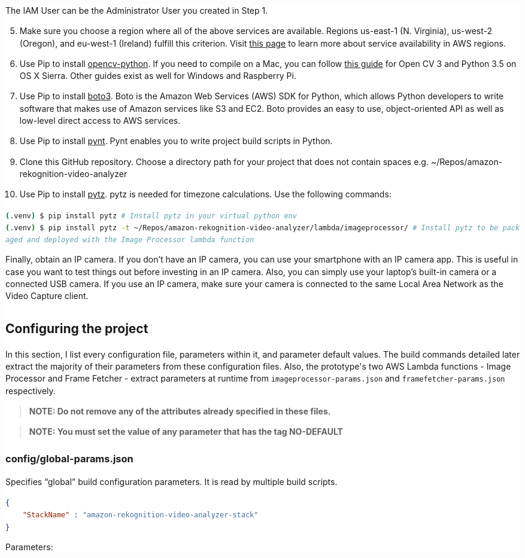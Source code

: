  The IAM User can be the Administrator User you created in Step 1.

5. Make sure you choose a region where all of the above services are available. Regions us-east-1 (N. Virginia), us-west-2 (Oregon), and eu-west-1 (Ireland) fulfill this criterion. Visit [this page](https://aws.amazon.com/about-aws/global-infrastructure/regional-product-services/) to learn more about service availability in AWS regions.

6. Use Pip to install [opencv-python](https://github.com/opencv/opencv). If you need to compile on a Mac, you can follow [this guide](http://www.pyimagesearch.com/2016/12/05/macos-install-opencv-3-and-python-3-5/) for Open CV 3 and Python 3.5 on OS X Sierra. Other guides exist as well for Windows and Raspberry Pi.

7. Use Pip to install [boto3](http://boto3.readthedocs.io/en/latest/). Boto is the Amazon Web Services (AWS) SDK for Python, which allows Python developers to write software that makes use of Amazon services like S3 and EC2. Boto provides an easy to use, object-oriented API as well as low-level direct access to AWS services.

8. Use Pip to install [pynt](https://github.com/rags/pynt). Pynt enables you to write project build scripts in Python.

9. Clone this GitHub repository. Choose a directory path for your project that does not contain spaces e.g. ~/Repos/amazon-rekognition-video-analyzer

10. Use Pip to install [pytz](http://pytz.sourceforge.net/). pytz is needed for timezone calculations. Use the following commands:
```bash
(.venv) $ pip install pytz # Install pytz in your virtual python env
(.venv) $ pip install pytz -t ~/Repos/amazon-rekognition-video-analyzer/lambda/imageprocessor/ # Install pytz to be packaged and deployed with the Image Processor lambda function
```

Finally, obtain an IP camera. If you don’t have an IP camera, you can use your smartphone with an IP camera app. This is useful in case you want to test things out before investing in an IP camera. Also, you can simply use your laptop’s built-in camera or a connected USB camera. If you use an IP camera, make sure your camera is connected to the same Local Area Network as the Video Capture client.

## Configuring the project

In this section, I list every configuration file, parameters within it, and parameter default values. The build commands detailed later extract the majority of their parameters from these configuration files. Also, the prototype's two AWS Lambda functions - Image Processor and Frame Fetcher - extract parameters at runtime from `imageprocessor-params.json` and `framefetcher-params.json` respectively.

>**NOTE: Do not remove any of the attributes already specified in these files.**



> **NOTE: You must set the value of any parameter that has the tag NO-DEFAULT** 

### config/global-params.json

Specifies “global” build configuration parameters. It is read by multiple build scripts.

```json
{
    "StackName" : "amazon-rekognition-video-analyzer-stack"
}
```
Parameters:
